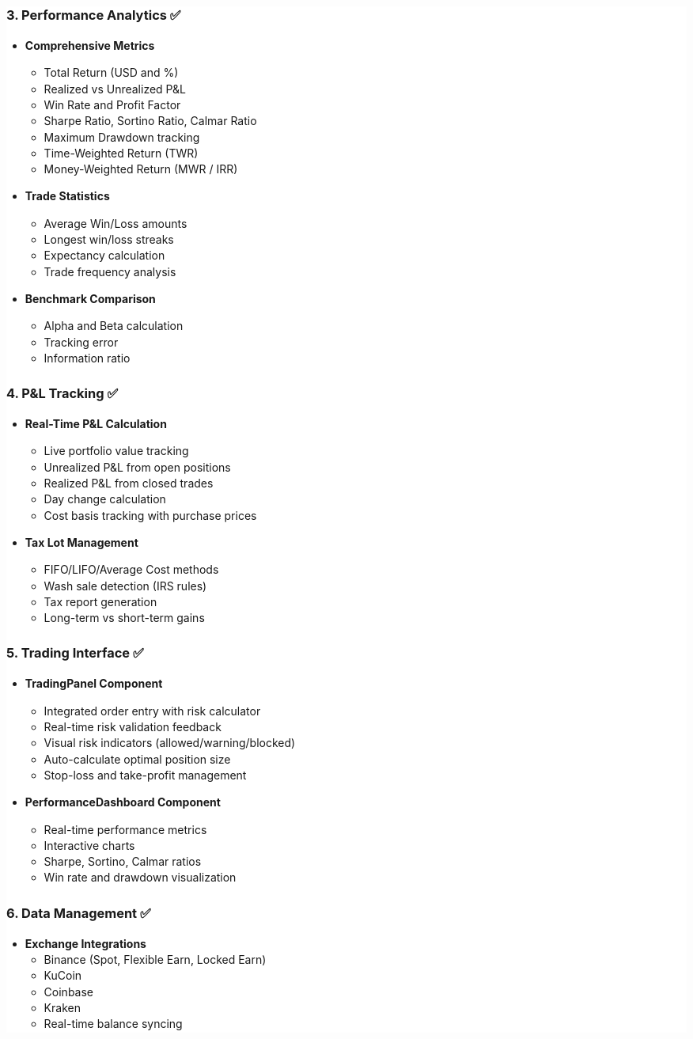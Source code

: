 ### 3. **Performance Analytics** ✅
- **Comprehensive Metrics**
  - Total Return (USD and %)
  - Realized vs Unrealized P&L
  - Win Rate and Profit Factor
  - Sharpe Ratio, Sortino Ratio, Calmar Ratio
  - Maximum Drawdown tracking
  - Time-Weighted Return (TWR)
  - Money-Weighted Return (MWR / IRR)

- **Trade Statistics**
  - Average Win/Loss amounts
  - Longest win/loss streaks
  - Expectancy calculation
  - Trade frequency analysis

- **Benchmark Comparison**
  - Alpha and Beta calculation
  - Tracking error
  - Information ratio

### 4. **P&L Tracking** ✅
- **Real-Time P&L Calculation**
  - Live portfolio value tracking
  - Unrealized P&L from open positions
  - Realized P&L from closed trades
  - Day change calculation
  - Cost basis tracking with purchase prices

- **Tax Lot Management**
  - FIFO/LIFO/Average Cost methods
  - Wash sale detection (IRS rules)
  - Tax report generation
  - Long-term vs short-term gains

### 5. **Trading Interface** ✅
- **TradingPanel Component**
  - Integrated order entry with risk calculator
  - Real-time risk validation feedback
  - Visual risk indicators (allowed/warning/blocked)
  - Auto-calculate optimal position size
  - Stop-loss and take-profit management

- **PerformanceDashboard Component**
  - Real-time performance metrics
  - Interactive charts
  - Sharpe, Sortino, Calmar ratios
  - Win rate and drawdown visualization

### 6. **Data Management** ✅
- **Exchange Integrations**
  - Binance (Spot, Flexible Earn, Locked Earn)
  - KuCoin
  - Coinbase
  - Kraken
  - Real-time balance syncing
